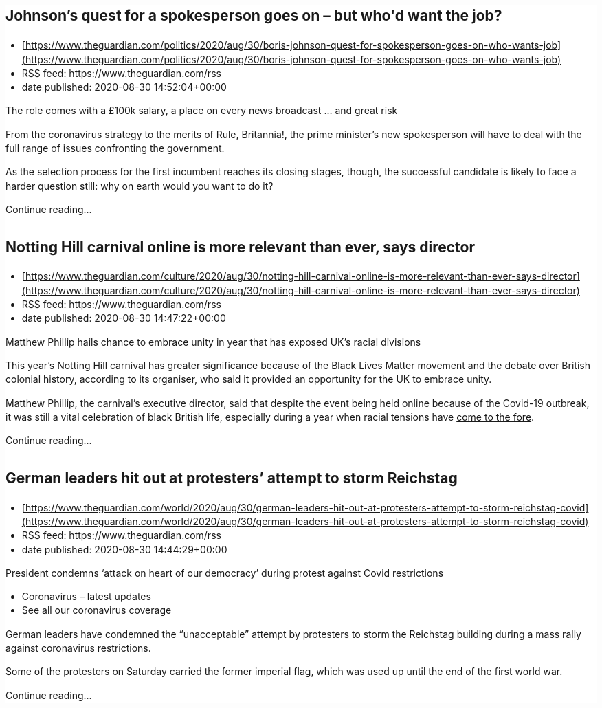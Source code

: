 ## Johnson’s quest for a spokesperson goes on – but who'd want the job?
 - [https://www.theguardian.com/politics/2020/aug/30/boris-johnson-quest-for-spokesperson-goes-on-who-wants-job](https://www.theguardian.com/politics/2020/aug/30/boris-johnson-quest-for-spokesperson-goes-on-who-wants-job)
 - RSS feed: https://www.theguardian.com/rss
 - date published: 2020-08-30 14:52:04+00:00

<p>The role comes with a £100k salary, a place on every news broadcast … and great risk</p><p>From the coronavirus strategy to the merits of Rule, Britannia!, the prime minister’s new spokesperson will have to deal with the full range of issues confronting the government.</p><p>As the selection process for the first incumbent reaches its closing stages, though, the successful candidate is likely to face a harder question still: why on earth would you want to do it?</p> <a href="https://www.theguardian.com/politics/2020/aug/30/boris-johnson-quest-for-spokesperson-goes-on-who-wants-job">Continue reading...</a>

## Notting Hill carnival online is more relevant than ever, says director
 - [https://www.theguardian.com/culture/2020/aug/30/notting-hill-carnival-online-is-more-relevant-than-ever-says-director](https://www.theguardian.com/culture/2020/aug/30/notting-hill-carnival-online-is-more-relevant-than-ever-says-director)
 - RSS feed: https://www.theguardian.com/rss
 - date published: 2020-08-30 14:47:22+00:00

<p>Matthew Phillip hails chance to embrace unity in year that has exposed UK’s racial divisions</p><p>This year’s Notting Hill carnival has greater significance because of the <a href="https://www.theguardian.com/world/black-lives-matter-movement">Black Lives Matter movement</a> and the debate over <a href="https://www.theguardian.com/music/2020/aug/27/bbc-conductor-issues-statement-over-proms-controversy">British colonial history</a>, according to its organiser, who said it provided an opportunity for the UK to embrace unity.</p><p>Matthew Phillip, the carnival’s executive director, said that despite the event being held online because of the Covid-19 outbreak, it was still a vital celebration of black British life, especially during a year when racial tensions have <a href="https://www.theguardian.com/world/2020/jul/16/racism-in-the-uk-still-rife-say-majority-of-britons">come to the fore</a>.</p> <a href="https://www.theguardian.com/culture/2020/aug/30/notting-hill-carnival-online-is-more-relevant-than-ever-says-director">Continue reading...</a>

## German leaders hit out at protesters’ attempt to storm Reichstag
 - [https://www.theguardian.com/world/2020/aug/30/german-leaders-hit-out-at-protesters-attempt-to-storm-reichstag-covid](https://www.theguardian.com/world/2020/aug/30/german-leaders-hit-out-at-protesters-attempt-to-storm-reichstag-covid)
 - RSS feed: https://www.theguardian.com/rss
 - date published: 2020-08-30 14:44:29+00:00

<p>President condemns ‘attack on heart of our democracy’ during protest against Covid restrictions</p><ul><li><a href="https://www.theguardian.com/world/series/coronavirus-live/latest">Coronavirus – latest updates</a></li><li><a href="https://www.theguardian.com/world/coronavirus-outbreak">See all our coronavirus coverage</a></li></ul><p>German leaders have condemned the “unacceptable” attempt by protesters to <a href="https://www.theguardian.com/world/2020/aug/29/berlin-braces-for-anti-coronavirus-protest-against-covid-19-restrictions">storm the Reichstag building</a> during a mass rally against coronavirus restrictions.</p><p>Some of the protesters on Saturday carried the former imperial flag, which was used up until the end of the first world war.</p> <a href="https://www.theguardian.com/world/2020/aug/30/german-leaders-hit-out-at-protesters-attempt-to-storm-reichstag-covid">Continue reading...</a>
